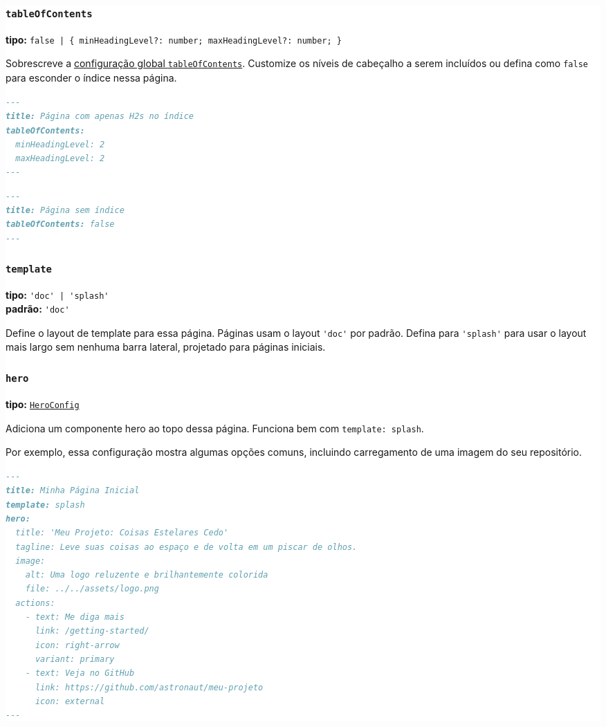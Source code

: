 ### `tableOfContents`

**tipo:** `false | { minHeadingLevel?: number; maxHeadingLevel?: number; }`

Sobrescreve a [configuração global `tableOfContents`](/pt-br/reference/configuration/#tableofcontents).
Customize os níveis de cabeçalho a serem incluídos ou defina como `false` para esconder o índice nessa página.

```md
---
title: Página com apenas H2s no índice
tableOfContents:
  minHeadingLevel: 2
  maxHeadingLevel: 2
---
```

```md
---
title: Página sem índice
tableOfContents: false
---
```

### `template`

**tipo:** `'doc' | 'splash'`  
**padrão:** `'doc'`

Define o layout de template para essa página.
Páginas usam o layout `'doc'` por padrão.
Defina para `'splash'` para usar o layout mais largo sem nenhuma barra lateral, projetado para páginas iniciais.

### `hero`

**tipo:** [`HeroConfig`](#heroconfig)

Adiciona um componente hero ao topo dessa página. Funciona bem com `template: splash`.

Por exemplo, essa configuração mostra algumas opções comuns, incluindo carregamento de uma imagem do seu repositório.

```md
---
title: Minha Página Inicial
template: splash
hero:
  title: 'Meu Projeto: Coisas Estelares Cedo'
  tagline: Leve suas coisas ao espaço e de volta em um piscar de olhos.
  image:
    alt: Uma logo reluzente e brilhantemente colorida
    file: ../../assets/logo.png
  actions:
    - text: Me diga mais
      link: /getting-started/
      icon: right-arrow
      variant: primary
    - text: Veja no GitHub
      link: https://github.com/astronaut/meu-projeto
      icon: external
---
```
